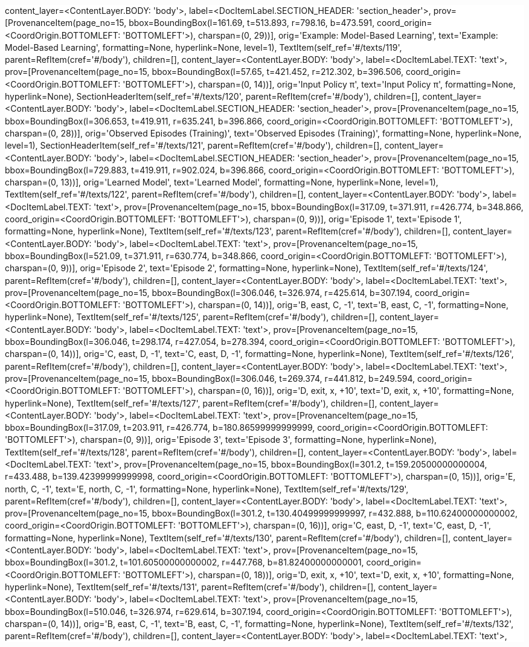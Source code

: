 content_layer=<ContentLayer.BODY: 'body'>, label=<DocItemLabel.SECTION_HEADER: 'section_header'>, prov=[ProvenanceItem(page_no=15, bbox=BoundingBox(l=161.69, t=513.893, r=798.16, b=473.591, coord_origin=<CoordOrigin.BOTTOMLEFT: 'BOTTOMLEFT'>), charspan=(0, 29))], orig='Example: Model-Based Learning', text='Example: Model-Based Learning', formatting=None, hyperlink=None, level=1), TextItem(self_ref='#/texts/119', parent=RefItem(cref='#/body'), children=[], content_layer=<ContentLayer.BODY: 'body'>, label=<DocItemLabel.TEXT: 'text'>, prov=[ProvenanceItem(page_no=15, bbox=BoundingBox(l=57.65, t=421.452, r=212.302, b=396.506, coord_origin=<CoordOrigin.BOTTOMLEFT: 'BOTTOMLEFT'>), charspan=(0, 14))], orig='Input Policy π', text='Input Policy π', formatting=None, hyperlink=None), SectionHeaderItem(self_ref='#/texts/120', parent=RefItem(cref='#/body'), children=[], content_layer=<ContentLayer.BODY: 'body'>, label=<DocItemLabel.SECTION_HEADER: 'section_header'>, prov=[ProvenanceItem(page_no=15, bbox=BoundingBox(l=306.653, t=419.911, r=635.241, b=396.866, coord_origin=<CoordOrigin.BOTTOMLEFT: 'BOTTOMLEFT'>), charspan=(0, 28))], orig='Observed Episodes (Training)', text='Observed Episodes (Training)', formatting=None, hyperlink=None, level=1), SectionHeaderItem(self_ref='#/texts/121', parent=RefItem(cref='#/body'), children=[], content_layer=<ContentLayer.BODY: 'body'>, label=<DocItemLabel.SECTION_HEADER: 'section_header'>, prov=[ProvenanceItem(page_no=15, bbox=BoundingBox(l=729.883, t=419.911, r=902.024, b=396.866, coord_origin=<CoordOrigin.BOTTOMLEFT: 'BOTTOMLEFT'>), charspan=(0, 13))], orig='Learned Model', text='Learned Model', formatting=None, hyperlink=None, level=1), TextItem(self_ref='#/texts/122', parent=RefItem(cref='#/body'), children=[], content_layer=<ContentLayer.BODY: 'body'>, label=<DocItemLabel.TEXT: 'text'>, prov=[ProvenanceItem(page_no=15, bbox=BoundingBox(l=317.09, t=371.911, r=426.774, b=348.866, coord_origin=<CoordOrigin.BOTTOMLEFT: 'BOTTOMLEFT'>), charspan=(0, 9))], orig='Episode 1', text='Episode 1', formatting=None, hyperlink=None), TextItem(self_ref='#/texts/123', parent=RefItem(cref='#/body'), children=[], content_layer=<ContentLayer.BODY: 'body'>, label=<DocItemLabel.TEXT: 'text'>, prov=[ProvenanceItem(page_no=15, bbox=BoundingBox(l=521.09, t=371.911, r=630.774, b=348.866, coord_origin=<CoordOrigin.BOTTOMLEFT: 'BOTTOMLEFT'>), charspan=(0, 9))], orig='Episode 2', text='Episode 2', formatting=None, hyperlink=None), TextItem(self_ref='#/texts/124', parent=RefItem(cref='#/body'), children=[], content_layer=<ContentLayer.BODY: 'body'>, label=<DocItemLabel.TEXT: 'text'>, prov=[ProvenanceItem(page_no=15, bbox=BoundingBox(l=306.046, t=326.974, r=425.614, b=307.194, coord_origin=<CoordOrigin.BOTTOMLEFT: 'BOTTOMLEFT'>), charspan=(0, 14))], orig='B, east, C, -1', text='B, east, C, -1', formatting=None, hyperlink=None), TextItem(self_ref='#/texts/125', parent=RefItem(cref='#/body'), children=[], content_layer=<ContentLayer.BODY: 'body'>, label=<DocItemLabel.TEXT: 'text'>, prov=[ProvenanceItem(page_no=15, bbox=BoundingBox(l=306.046, t=298.174, r=427.054, b=278.394, coord_origin=<CoordOrigin.BOTTOMLEFT: 'BOTTOMLEFT'>), charspan=(0, 14))], orig='C, east, D, -1', text='C, east, D, -1', formatting=None, hyperlink=None), TextItem(self_ref='#/texts/126', parent=RefItem(cref='#/body'), children=[], content_layer=<ContentLayer.BODY: 'body'>, label=<DocItemLabel.TEXT: 'text'>, prov=[ProvenanceItem(page_no=15, bbox=BoundingBox(l=306.046, t=269.374, r=441.812, b=249.594, coord_origin=<CoordOrigin.BOTTOMLEFT: 'BOTTOMLEFT'>), charspan=(0, 16))], orig='D, exit,  x, +10', text='D, exit,  x, +10', formatting=None, hyperlink=None), TextItem(self_ref='#/texts/127', parent=RefItem(cref='#/body'), children=[], content_layer=<ContentLayer.BODY: 'body'>, label=<DocItemLabel.TEXT: 'text'>, prov=[ProvenanceItem(page_no=15, bbox=BoundingBox(l=317.09, t=203.911, r=426.774, b=180.86599999999999, coord_origin=<CoordOrigin.BOTTOMLEFT: 'BOTTOMLEFT'>), charspan=(0, 9))], orig='Episode 3', text='Episode 3', formatting=None, hyperlink=None), TextItem(self_ref='#/texts/128', parent=RefItem(cref='#/body'), children=[], content_layer=<ContentLayer.BODY: 'body'>, label=<DocItemLabel.TEXT: 'text'>, prov=[ProvenanceItem(page_no=15, bbox=BoundingBox(l=301.2, t=159.20500000000004, r=433.488, b=139.42399999999998, coord_origin=<CoordOrigin.BOTTOMLEFT: 'BOTTOMLEFT'>), charspan=(0, 15))], orig='E, north, C, -1', text='E, north, C, -1', formatting=None, hyperlink=None), TextItem(self_ref='#/texts/129', parent=RefItem(cref='#/body'), children=[], content_layer=<ContentLayer.BODY: 'body'>, label=<DocItemLabel.TEXT: 'text'>, prov=[ProvenanceItem(page_no=15, bbox=BoundingBox(l=301.2, t=130.40499999999997, r=432.888, b=110.62400000000002, coord_origin=<CoordOrigin.BOTTOMLEFT: 'BOTTOMLEFT'>), charspan=(0, 16))], orig='C, east,   D, -1', text='C, east,   D, -1', formatting=None, hyperlink=None), TextItem(self_ref='#/texts/130', parent=RefItem(cref='#/body'), children=[], content_layer=<ContentLayer.BODY: 'body'>, label=<DocItemLabel.TEXT: 'text'>, prov=[ProvenanceItem(page_no=15, bbox=BoundingBox(l=301.2, t=101.60500000000002, r=447.768, b=81.82400000000001, coord_origin=<CoordOrigin.BOTTOMLEFT: 'BOTTOMLEFT'>), charspan=(0, 18))], orig='D, exit,    x, +10', text='D, exit,    x, +10', formatting=None, hyperlink=None), TextItem(self_ref='#/texts/131', parent=RefItem(cref='#/body'), children=[], content_layer=<ContentLayer.BODY: 'body'>, label=<DocItemLabel.TEXT: 'text'>, prov=[ProvenanceItem(page_no=15, bbox=BoundingBox(l=510.046, t=326.974, r=629.614, b=307.194, coord_origin=<CoordOrigin.BOTTOMLEFT: 'BOTTOMLEFT'>), charspan=(0, 14))], orig='B, east, C, -1', text='B, east, C, -1', formatting=None, hyperlink=None), TextItem(self_ref='#/texts/132', parent=RefItem(cref='#/body'), children=[], content_layer=<ContentLayer.BODY: 'body'>, label=<DocItemLabel.TEXT: 'text'>,